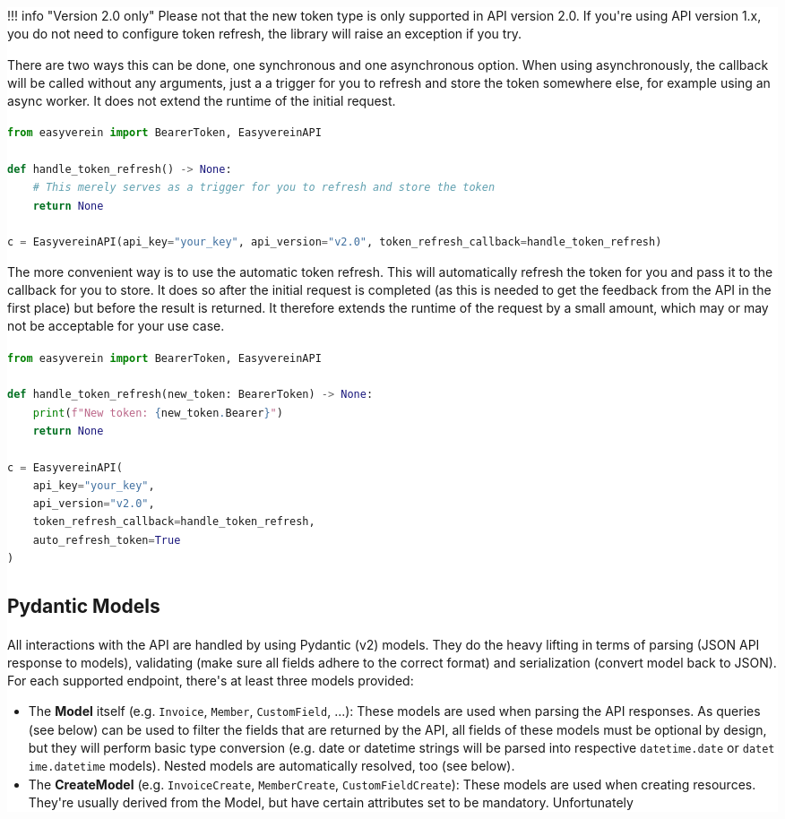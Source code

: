 !!! info "Version 2.0 only"
    Please not that the new token type is only supported in API version 2.0. If you're using API version 1.x, you
    do not need to configure token refresh, the library will raise an exception if you try.

There are two ways this can be done, one synchronous and one asynchronous option. When using asynchronously,
the callback will be called without any arguments, just a a trigger for you to refresh and store the token somewhere
else, for example using an async worker. It does not extend the runtime of the initial request.

```python
from easyverein import BearerToken, EasyvereinAPI

def handle_token_refresh() -> None:
    # This merely serves as a trigger for you to refresh and store the token
    return None

c = EasyvereinAPI(api_key="your_key", api_version="v2.0", token_refresh_callback=handle_token_refresh)
```

The more convenient way is to use the automatic token refresh. This will automatically refresh the token for you and
pass it to the callback for you to store. It does so after the initial request is completed (as this is needed to get
the feedback from the API in the first place) but before the result is returned. It therefore extends the runtime of
the request by a small amount, which may or may not be acceptable for your use case.

```python
from easyverein import BearerToken, EasyvereinAPI

def handle_token_refresh(new_token: BearerToken) -> None:
    print(f"New token: {new_token.Bearer}")
    return None

c = EasyvereinAPI(
    api_key="your_key",
    api_version="v2.0",
    token_refresh_callback=handle_token_refresh,
    auto_refresh_token=True
)
```

## Pydantic Models

All interactions with the API are handled by using Pydantic (v2) models. They do the heavy lifting in terms of
parsing (JSON API response to models), validating (make sure all fields adhere to the correct format) and serialization
(convert model back to JSON). For each supported endpoint, there's at least three models provided:

- The **Model** itself (e.g. `Invoice`, `Member`, `CustomField`, ...): These models are used when parsing the API
  responses. As queries (see below) can be used to filter the fields that are returned by the API, all fields of these
  models must be optional by design, but they will perform basic type conversion (e.g. date or datetime strings will
  be parsed into respective `datetime.date` or `datetime.datetime` models). Nested models are automatically resolved,
  too (see below).
- The **CreateModel** (e.g. `InvoiceCreate`, `MemberCreate`, `CustomFieldCreate`): These models are used when creating
  resources. They're usually derived from the Model, but have certain attributes set to be mandatory. Unfortunately